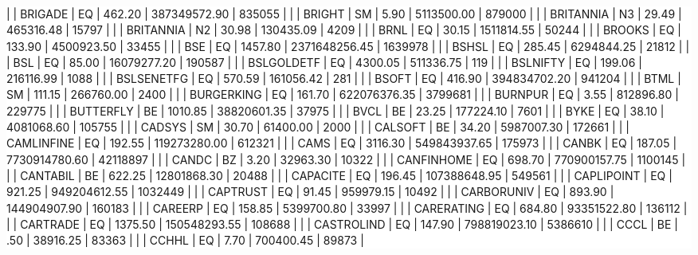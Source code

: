 |  | BRIGADE | EQ | 462.20 | 387349572.90 | 835055 |
|  | BRIGHT | SM | 5.90 | 5113500.00 | 879000 |
|  | BRITANNIA | N3 | 29.49 | 465316.48 | 15797 |
|  | BRITANNIA | N2 | 30.98 | 130435.09 | 4209 |
|  | BRNL | EQ | 30.15 | 1511814.55 | 50244 |
|  | BROOKS | EQ | 133.90 | 4500923.50 | 33455 |
|  | BSE | EQ | 1457.80 | 2371648256.45 | 1639978 |
|  | BSHSL | EQ | 285.45 | 6294844.25 | 21812 |
|  | BSL | EQ | 85.00 | 16079277.20 | 190587 |
|  | BSLGOLDETF | EQ | 4300.05 | 511336.75 | 119 |
|  | BSLNIFTY | EQ | 199.06 | 216116.99 | 1088 |
|  | BSLSENETFG | EQ | 570.59 | 161056.42 | 281 |
|  | BSOFT | EQ | 416.90 | 394834702.20 | 941204 |
|  | BTML | SM | 111.15 | 266760.00 | 2400 |
|  | BURGERKING | EQ | 161.70 | 622076376.35 | 3799681 |
|  | BURNPUR | EQ | 3.55 | 812896.80 | 229775 |
|  | BUTTERFLY | BE | 1010.85 | 38820601.35 | 37975 |
|  | BVCL | BE | 23.25 | 177224.10 | 7601 |
|  | BYKE | EQ | 38.10 | 4081068.60 | 105755 |
|  | CADSYS | SM | 30.70 | 61400.00 | 2000 |
|  | CALSOFT | BE | 34.20 | 5987007.30 | 172661 |
|  | CAMLINFINE | EQ | 192.55 | 119273280.00 | 612321 |
|  | CAMS | EQ | 3116.30 | 549843937.65 | 175973 |
|  | CANBK | EQ | 187.05 | 7730914780.60 | 42118897 |
|  | CANDC | BZ | 3.20 | 32963.30 | 10322 |
|  | CANFINHOME | EQ | 698.70 | 770900157.75 | 1100145 |
|  | CANTABIL | BE | 622.25 | 12801868.30 | 20488 |
|  | CAPACITE | EQ | 196.45 | 107388648.95 | 549561 |
|  | CAPLIPOINT | EQ | 921.25 | 949204612.55 | 1032449 |
|  | CAPTRUST | EQ | 91.45 | 959979.15 | 10492 |
|  | CARBORUNIV | EQ | 893.90 | 144904907.90 | 160183 |
|  | CAREERP | EQ | 158.85 | 5399700.80 | 33997 |
|  | CARERATING | EQ | 684.80 | 93351522.80 | 136112 |
|  | CARTRADE | EQ | 1375.50 | 150548293.55 | 108688 |
|  | CASTROLIND | EQ | 147.90 | 798819023.10 | 5386610 |
|  | CCCL | BE | .50 | 38916.25 | 83363 |
|  | CCHHL | EQ | 7.70 | 700400.45 | 89873 |